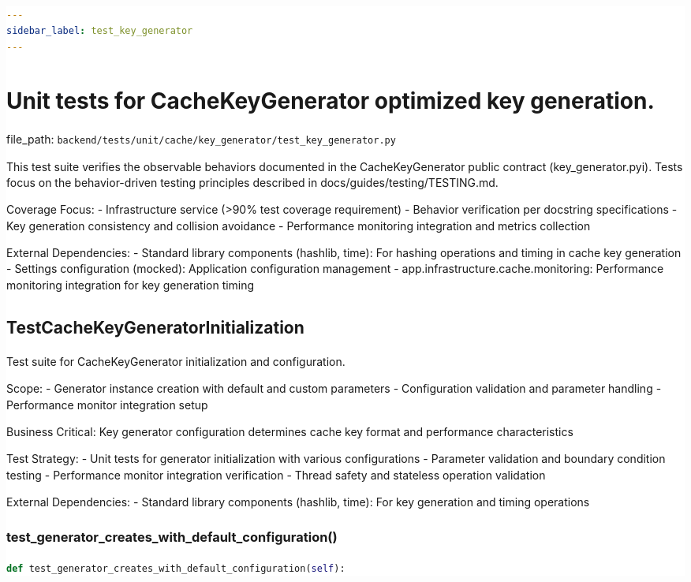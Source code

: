 ```yaml
---
sidebar_label: test_key_generator
---
```


# Unit tests for CacheKeyGenerator optimized key generation.

  file_path: `backend/tests/unit/cache/key_generator/test_key_generator.py`

This test suite verifies the observable behaviors documented in the
CacheKeyGenerator public contract (key_generator.pyi). Tests focus on the
behavior-driven testing principles described in docs/guides/testing/TESTING.md.

Coverage Focus:
    - Infrastructure service (>90% test coverage requirement)
    - Behavior verification per docstring specifications
    - Key generation consistency and collision avoidance
    - Performance monitoring integration and metrics collection

External Dependencies:
    - Standard library components (hashlib, time): For hashing operations and timing in cache key generation
    - Settings configuration (mocked): Application configuration management
    - app.infrastructure.cache.monitoring: Performance monitoring integration for key generation timing

## TestCacheKeyGeneratorInitialization

Test suite for CacheKeyGenerator initialization and configuration.

Scope:
    - Generator instance creation with default and custom parameters
    - Configuration validation and parameter handling
    - Performance monitor integration setup
    
Business Critical:
    Key generator configuration determines cache key format and performance characteristics
    
Test Strategy:
    - Unit tests for generator initialization with various configurations
    - Parameter validation and boundary condition testing
    - Performance monitor integration verification
    - Thread safety and stateless operation validation
    
External Dependencies:
    - Standard library components (hashlib, time): For key generation and timing operations

### test_generator_creates_with_default_configuration()

```python
def test_generator_creates_with_default_configuration(self):
```
